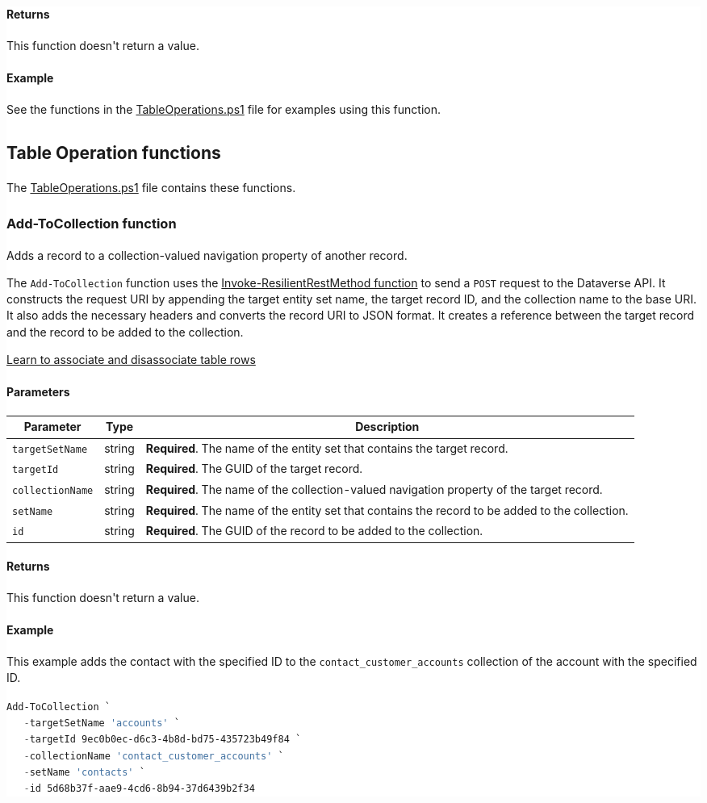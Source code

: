 
#### Returns

This function doesn't return a value.

#### Example

See the functions in the [TableOperations.ps1](TableOperations.ps1) file for examples using this function.


## Table Operation functions

The [TableOperations.ps1](TableOperations.ps1) file contains these functions.

### Add-ToCollection function

Adds a record to a collection-valued navigation property of another record.

The `Add-ToCollection` function uses the [Invoke-ResilientRestMethod function](#invoke-resilientrestmethod-function) to send a `POST` request to the Dataverse API.
It constructs the request URI by appending the target entity set name, the target record ID, and the collection name to the base URI.
It also adds the necessary headers and converts the record URI to JSON format.
It creates a reference between the target record and the record to be added to the collection.

[Learn to associate and disassociate table rows](https://learn.microsoft.com/power-apps/developer/data-platform/webapi/associate-disassociate-entities-using-web-api)

#### Parameters

|Parameter|Type|Description|
|---|---|---|
|`targetSetName`|string|**Required**. The name of the entity set that contains the target record. |
|`targetId`|string|**Required**. The GUID of the target record.|
|`collectionName`|string|**Required**. The name of the collection-valued navigation property of the target record.|
|`setName`|string|**Required**. The name of the entity set that contains the record to be added to the collection.|
|`id`|string|**Required**. The GUID of the record to be added to the collection.|


#### Returns

This function doesn't return a value.

#### Example

This example adds the contact with the specified ID to the `contact_customer_accounts` collection of the account with the specified ID.

```powershell
Add-ToCollection `
   -targetSetName 'accounts' `
   -targetId 9ec0b0ec-d6c3-4b8d-bd75-435723b49f84 `
   -collectionName 'contact_customer_accounts' `
   -setName 'contacts' `
   -id 5d68b37f-aae9-4cd6-8b94-37d6439b2f34
```
